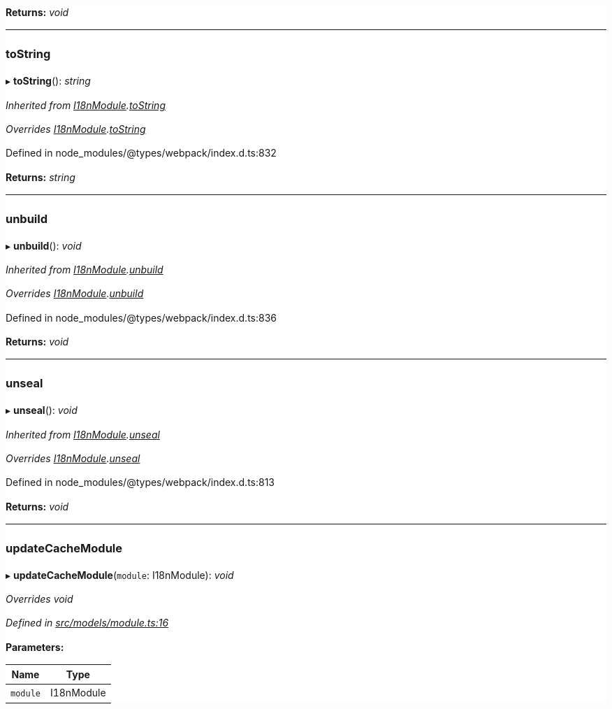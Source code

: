 **Returns:** *void*

___

###  toString

▸ **toString**(): *string*

*Inherited from [I18nModule](i18nmodule.md).[toString](i18nmodule.md#tostring)*

*Overrides [I18nModule](i18nmodule.md).[toString](i18nmodule.md#tostring)*

Defined in node_modules/@types/webpack/index.d.ts:832

**Returns:** *string*

___

###  unbuild

▸ **unbuild**(): *void*

*Inherited from [I18nModule](i18nmodule.md).[unbuild](i18nmodule.md#unbuild)*

*Overrides [I18nModule](i18nmodule.md).[unbuild](i18nmodule.md#unbuild)*

Defined in node_modules/@types/webpack/index.d.ts:836

**Returns:** *void*

___

###  unseal

▸ **unseal**(): *void*

*Inherited from [I18nModule](i18nmodule.md).[unseal](i18nmodule.md#unseal)*

*Overrides [I18nModule](i18nmodule.md).[unseal](i18nmodule.md#unseal)*

Defined in node_modules/@types/webpack/index.d.ts:813

**Returns:** *void*

___

###  updateCacheModule

▸ **updateCacheModule**(`module`: I18nModule): *void*

*Overrides void*

*Defined in [src/models/module.ts:16](https://github.com/JuroOravec/mini-i18n-extract-plugin/blob/dfa2e8a/src/models/module.ts#L16)*

**Parameters:**

Name | Type |
------ | ------ |
`module` | I18nModule |
